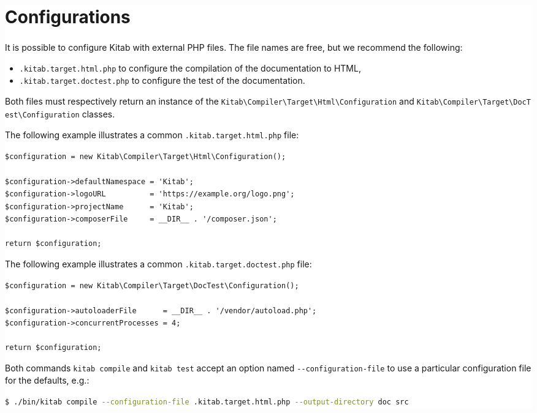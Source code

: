# Configurations

It is possible to configure Kitab with external PHP files. The file
names are free, but we recommend the following:

  * `.kitab.target.html.php` to configure the compilation of the
    documentation to HTML,
  * `.kitab.target.doctest.php` to configure the test of the
    documentation.

Both files must respectively return an instance of the
`Kitab\Compiler\Target\Html\Configuration` and
`Kitab\Compiler\Target\DocTest\Configuration` classes.

The following example illustrates a common `.kitab.target.html.php`
file:

```php,ignore
$configuration = new Kitab\Compiler\Target\Html\Configuration();

$configuration->defaultNamespace = 'Kitab';
$configuration->logoURL          = 'https://example.org/logo.png';
$configuration->projectName      = 'Kitab';
$configuration->composerFile     = __DIR__ . '/composer.json';

return $configuration;
```

The following example illustrates a common `.kitab.target.doctest.php`
file:

```php,ignore
$configuration = new Kitab\Compiler\Target\DocTest\Configuration();

$configuration->autoloaderFile      = __DIR__ . '/vendor/autoload.php';
$configuration->concurrentProcesses = 4;

return $configuration;
```

Both commands `kitab compile` and `kitab test` accept an option named
`--configuration-file` to use a particular configuration file for the
defaults, e.g.:

```sh
$ ./bin/kitab compile --configuration-file .kitab.target.html.php --output-directory doc src
```
